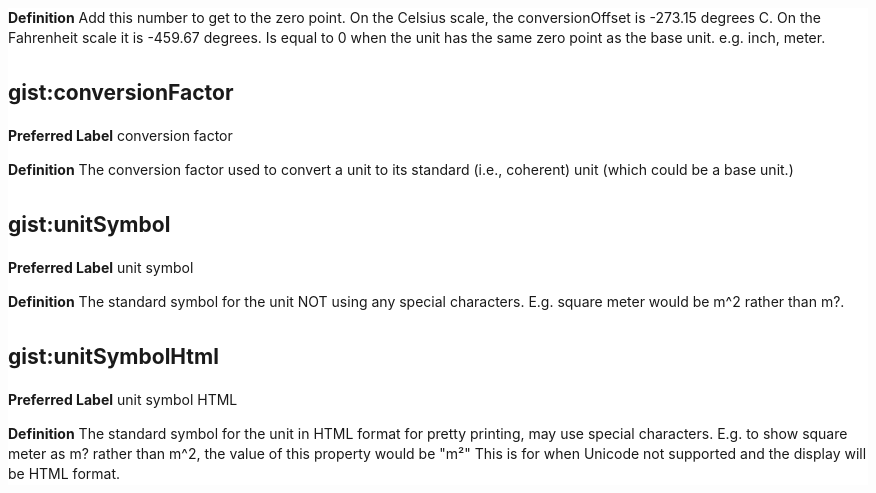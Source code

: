 **Definition** Add this number to get to the zero point.  On the Celsius scale, the conversionOffset is -273.15 degrees C. On the Fahrenheit scale it is -459.67 degrees.  Is equal to 0 when the unit has the same zero point as the base unit. e.g. inch, meter.
















## <a id="gistconversionfactor-identifier">gist:conversionFactor</a>

**Preferred Label** conversion factor

**Definition** The conversion factor used to convert a unit to its standard (i.e., coherent) unit (which could be a base unit.)
















## <a id="gistunitsymbol-identifier">gist:unitSymbol</a>

**Preferred Label** unit symbol

**Definition** The standard symbol for the unit NOT using any special characters.  E.g. square meter would be m^2 rather than m?.
















## <a id="gistunitsymbolhtml-identifier">gist:unitSymbolHtml</a>

**Preferred Label** unit symbol HTML

**Definition** The standard symbol for the unit in HTML format for  pretty printing, may use special characters.  E.g. to show square meter as  m? rather than m^2, the value of this property would be "m&sup2;" This is for when Unicode not supported and the display will be HTML format.
